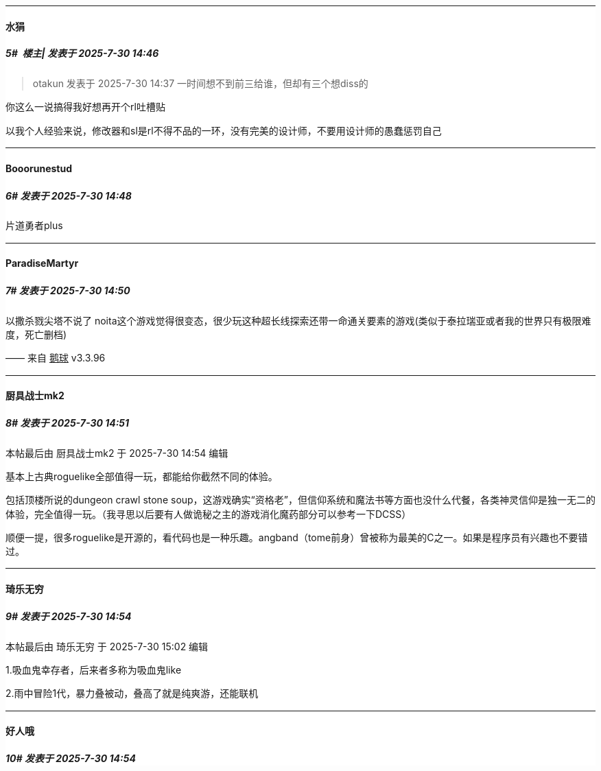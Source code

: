 *****

####  水狷  
##### 5#         楼主| 发表于 2025-7-30 14:46

<blockquote>otakun 发表于 2025-7-30 14:37
一时间想不到前三给谁，但却有三个想diss的</blockquote>
你这么一说搞得我好想再开个rl吐槽贴

以我个人经验来说，修改器和sl是rl不得不品的一环，没有完美的设计师，不要用设计师的愚蠢惩罚自己

*****

####  Booorunestud  
##### 6#       发表于 2025-7-30 14:48

片道勇者plus

*****

####  ParadiseMartyr  
##### 7#       发表于 2025-7-30 14:50

以撒杀戮尖塔不说了
noita这个游戏觉得很变态，很少玩这种超长线探索还带一命通关要素的游戏(类似于泰拉瑞亚或者我的世界只有极限难度，死亡删档)

—— 来自 [鹅球](https://www.pgyer.com/GcUxKd4w) v3.3.96

*****

####  厨具战士mk2  
##### 8#       发表于 2025-7-30 14:51

 本帖最后由 厨具战士mk2 于 2025-7-30 14:54 编辑 

基本上古典roguelike全部值得一玩，都能给你截然不同的体验。

包括顶楼所说的dungeon crawl stone soup，这游戏确实“资格老”，但信仰系统和魔法书等方面也没什么代餐，各类神灵信仰是独一无二的体验，完全值得一玩。（我寻思以后要有人做诡秘之主的游戏消化魔药部分可以参考一下DCSS）

顺便一提，很多roguelike是开源的，看代码也是一种乐趣。angband（tome前身）曾被称为最美的C之一。如果是程序员有兴趣也不要错过。

*****

####  琦乐无穷  
##### 9#       发表于 2025-7-30 14:54

 本帖最后由 琦乐无穷 于 2025-7-30 15:02 编辑 

1.吸血鬼幸存者，后来者多称为吸血鬼like

2.雨中冒险1代，暴力叠被动，叠高了就是纯爽游，还能联机

*****

####  好人哦  
##### 10#       发表于 2025-7-30 14:54
